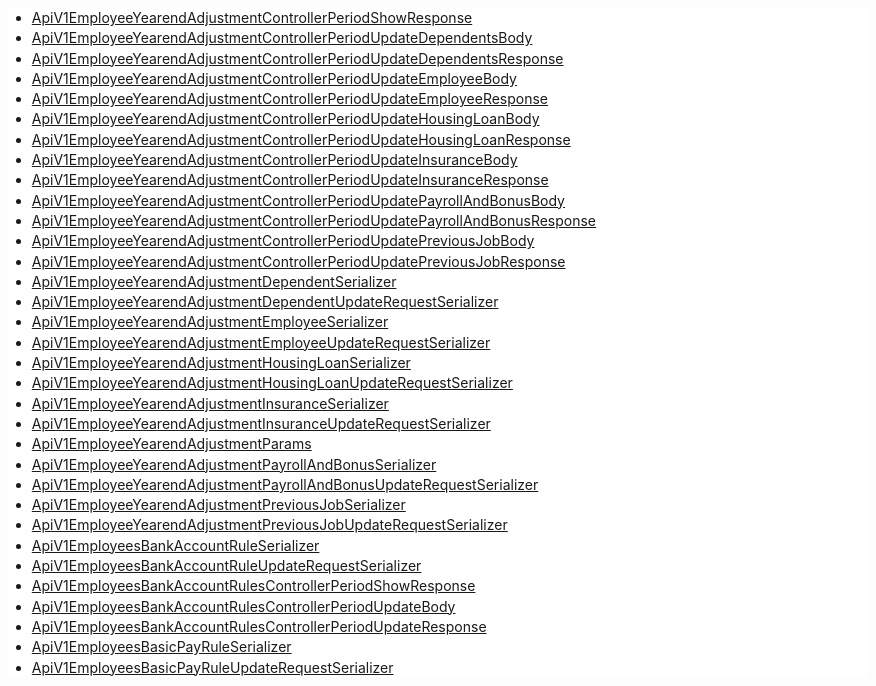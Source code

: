  - [ApiV1EmployeeYearendAdjustmentControllerPeriodShowResponse](docs/ApiV1EmployeeYearendAdjustmentControllerPeriodShowResponse.md)
 - [ApiV1EmployeeYearendAdjustmentControllerPeriodUpdateDependentsBody](docs/ApiV1EmployeeYearendAdjustmentControllerPeriodUpdateDependentsBody.md)
 - [ApiV1EmployeeYearendAdjustmentControllerPeriodUpdateDependentsResponse](docs/ApiV1EmployeeYearendAdjustmentControllerPeriodUpdateDependentsResponse.md)
 - [ApiV1EmployeeYearendAdjustmentControllerPeriodUpdateEmployeeBody](docs/ApiV1EmployeeYearendAdjustmentControllerPeriodUpdateEmployeeBody.md)
 - [ApiV1EmployeeYearendAdjustmentControllerPeriodUpdateEmployeeResponse](docs/ApiV1EmployeeYearendAdjustmentControllerPeriodUpdateEmployeeResponse.md)
 - [ApiV1EmployeeYearendAdjustmentControllerPeriodUpdateHousingLoanBody](docs/ApiV1EmployeeYearendAdjustmentControllerPeriodUpdateHousingLoanBody.md)
 - [ApiV1EmployeeYearendAdjustmentControllerPeriodUpdateHousingLoanResponse](docs/ApiV1EmployeeYearendAdjustmentControllerPeriodUpdateHousingLoanResponse.md)
 - [ApiV1EmployeeYearendAdjustmentControllerPeriodUpdateInsuranceBody](docs/ApiV1EmployeeYearendAdjustmentControllerPeriodUpdateInsuranceBody.md)
 - [ApiV1EmployeeYearendAdjustmentControllerPeriodUpdateInsuranceResponse](docs/ApiV1EmployeeYearendAdjustmentControllerPeriodUpdateInsuranceResponse.md)
 - [ApiV1EmployeeYearendAdjustmentControllerPeriodUpdatePayrollAndBonusBody](docs/ApiV1EmployeeYearendAdjustmentControllerPeriodUpdatePayrollAndBonusBody.md)
 - [ApiV1EmployeeYearendAdjustmentControllerPeriodUpdatePayrollAndBonusResponse](docs/ApiV1EmployeeYearendAdjustmentControllerPeriodUpdatePayrollAndBonusResponse.md)
 - [ApiV1EmployeeYearendAdjustmentControllerPeriodUpdatePreviousJobBody](docs/ApiV1EmployeeYearendAdjustmentControllerPeriodUpdatePreviousJobBody.md)
 - [ApiV1EmployeeYearendAdjustmentControllerPeriodUpdatePreviousJobResponse](docs/ApiV1EmployeeYearendAdjustmentControllerPeriodUpdatePreviousJobResponse.md)
 - [ApiV1EmployeeYearendAdjustmentDependentSerializer](docs/ApiV1EmployeeYearendAdjustmentDependentSerializer.md)
 - [ApiV1EmployeeYearendAdjustmentDependentUpdateRequestSerializer](docs/ApiV1EmployeeYearendAdjustmentDependentUpdateRequestSerializer.md)
 - [ApiV1EmployeeYearendAdjustmentEmployeeSerializer](docs/ApiV1EmployeeYearendAdjustmentEmployeeSerializer.md)
 - [ApiV1EmployeeYearendAdjustmentEmployeeUpdateRequestSerializer](docs/ApiV1EmployeeYearendAdjustmentEmployeeUpdateRequestSerializer.md)
 - [ApiV1EmployeeYearendAdjustmentHousingLoanSerializer](docs/ApiV1EmployeeYearendAdjustmentHousingLoanSerializer.md)
 - [ApiV1EmployeeYearendAdjustmentHousingLoanUpdateRequestSerializer](docs/ApiV1EmployeeYearendAdjustmentHousingLoanUpdateRequestSerializer.md)
 - [ApiV1EmployeeYearendAdjustmentInsuranceSerializer](docs/ApiV1EmployeeYearendAdjustmentInsuranceSerializer.md)
 - [ApiV1EmployeeYearendAdjustmentInsuranceUpdateRequestSerializer](docs/ApiV1EmployeeYearendAdjustmentInsuranceUpdateRequestSerializer.md)
 - [ApiV1EmployeeYearendAdjustmentParams](docs/ApiV1EmployeeYearendAdjustmentParams.md)
 - [ApiV1EmployeeYearendAdjustmentPayrollAndBonusSerializer](docs/ApiV1EmployeeYearendAdjustmentPayrollAndBonusSerializer.md)
 - [ApiV1EmployeeYearendAdjustmentPayrollAndBonusUpdateRequestSerializer](docs/ApiV1EmployeeYearendAdjustmentPayrollAndBonusUpdateRequestSerializer.md)
 - [ApiV1EmployeeYearendAdjustmentPreviousJobSerializer](docs/ApiV1EmployeeYearendAdjustmentPreviousJobSerializer.md)
 - [ApiV1EmployeeYearendAdjustmentPreviousJobUpdateRequestSerializer](docs/ApiV1EmployeeYearendAdjustmentPreviousJobUpdateRequestSerializer.md)
 - [ApiV1EmployeesBankAccountRuleSerializer](docs/ApiV1EmployeesBankAccountRuleSerializer.md)
 - [ApiV1EmployeesBankAccountRuleUpdateRequestSerializer](docs/ApiV1EmployeesBankAccountRuleUpdateRequestSerializer.md)
 - [ApiV1EmployeesBankAccountRulesControllerPeriodShowResponse](docs/ApiV1EmployeesBankAccountRulesControllerPeriodShowResponse.md)
 - [ApiV1EmployeesBankAccountRulesControllerPeriodUpdateBody](docs/ApiV1EmployeesBankAccountRulesControllerPeriodUpdateBody.md)
 - [ApiV1EmployeesBankAccountRulesControllerPeriodUpdateResponse](docs/ApiV1EmployeesBankAccountRulesControllerPeriodUpdateResponse.md)
 - [ApiV1EmployeesBasicPayRuleSerializer](docs/ApiV1EmployeesBasicPayRuleSerializer.md)
 - [ApiV1EmployeesBasicPayRuleUpdateRequestSerializer](docs/ApiV1EmployeesBasicPayRuleUpdateRequestSerializer.md)